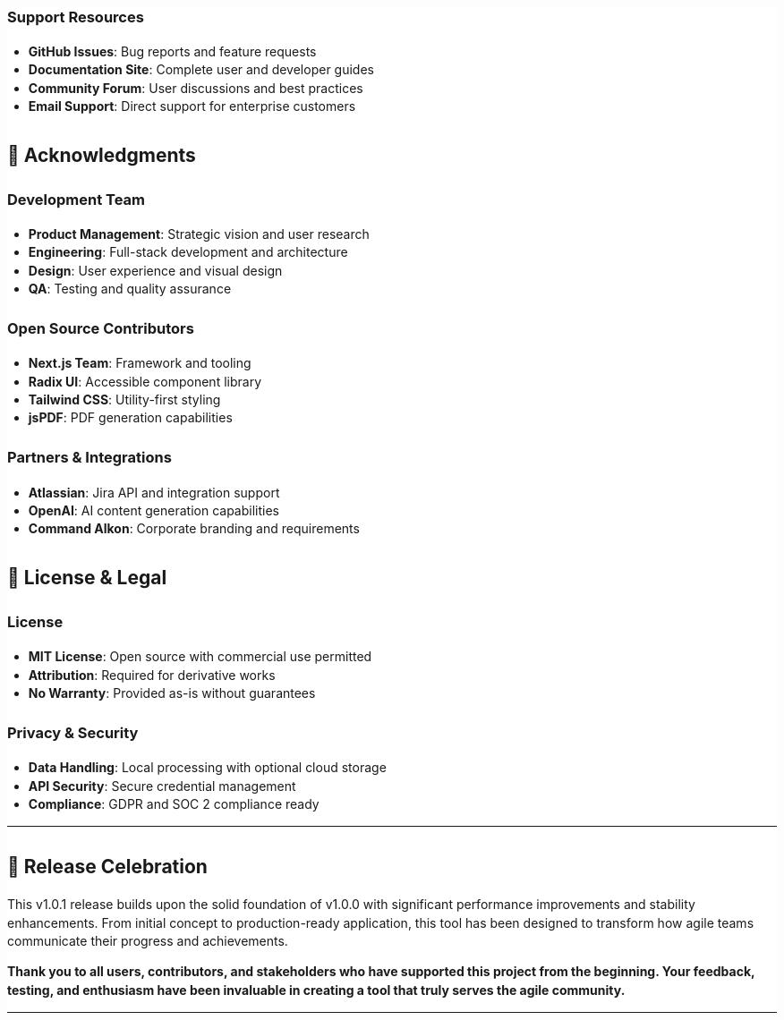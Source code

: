 ### **Support Resources**
- **GitHub Issues**: Bug reports and feature requests
- **Documentation Site**: Complete user and developer guides
- **Community Forum**: User discussions and best practices
- **Email Support**: Direct support for enterprise customers

## 🙏 Acknowledgments

### **Development Team**
- **Product Management**: Strategic vision and user research
- **Engineering**: Full-stack development and architecture
- **Design**: User experience and visual design
- **QA**: Testing and quality assurance

### **Open Source Contributors**
- **Next.js Team**: Framework and tooling
- **Radix UI**: Accessible component library
- **Tailwind CSS**: Utility-first styling
- **jsPDF**: PDF generation capabilities

### **Partners & Integrations**
- **Atlassian**: Jira API and integration support
- **OpenAI**: AI content generation capabilities
- **Command Alkon**: Corporate branding and requirements

## 📄 License & Legal

### **License**
- **MIT License**: Open source with commercial use permitted
- **Attribution**: Required for derivative works
- **No Warranty**: Provided as-is without guarantees

### **Privacy & Security**
- **Data Handling**: Local processing with optional cloud storage
- **API Security**: Secure credential management
- **Compliance**: GDPR and SOC 2 compliance ready

---

## 🎊 Release Celebration

This v1.0.1 release builds upon the solid foundation of v1.0.0 with significant performance improvements and stability enhancements. From initial concept to production-ready application, this tool has been designed to transform how agile teams communicate their progress and achievements.

**Thank you to all users, contributors, and stakeholders who have supported this project from the beginning. Your feedback, testing, and enthusiasm have been invaluable in creating a tool that truly serves the agile community.**

---